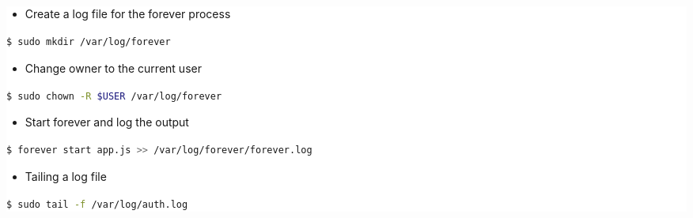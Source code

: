 - Create a log file for the forever process
```bash
$ sudo mkdir /var/log/forever
```

- Change owner to the current user
```bash
$ sudo chown -R $USER /var/log/forever
```

- Start forever and log the output
```bash
$ forever start app.js >> /var/log/forever/forever.log
```

- Tailing a log file
```bash
$ sudo tail -f /var/log/auth.log
```

